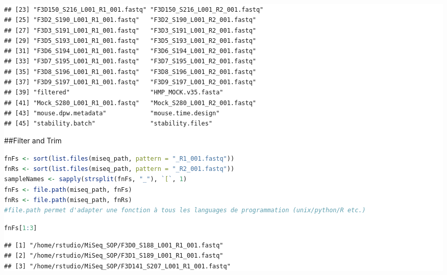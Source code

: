     ## [23] "F3D150_S216_L001_R1_001.fastq" "F3D150_S216_L001_R2_001.fastq"
    ## [25] "F3D2_S190_L001_R1_001.fastq"   "F3D2_S190_L001_R2_001.fastq"  
    ## [27] "F3D3_S191_L001_R1_001.fastq"   "F3D3_S191_L001_R2_001.fastq"  
    ## [29] "F3D5_S193_L001_R1_001.fastq"   "F3D5_S193_L001_R2_001.fastq"  
    ## [31] "F3D6_S194_L001_R1_001.fastq"   "F3D6_S194_L001_R2_001.fastq"  
    ## [33] "F3D7_S195_L001_R1_001.fastq"   "F3D7_S195_L001_R2_001.fastq"  
    ## [35] "F3D8_S196_L001_R1_001.fastq"   "F3D8_S196_L001_R2_001.fastq"  
    ## [37] "F3D9_S197_L001_R1_001.fastq"   "F3D9_S197_L001_R2_001.fastq"  
    ## [39] "filtered"                      "HMP_MOCK.v35.fasta"           
    ## [41] "Mock_S280_L001_R1_001.fastq"   "Mock_S280_L001_R2_001.fastq"  
    ## [43] "mouse.dpw.metadata"            "mouse.time.design"            
    ## [45] "stability.batch"               "stability.files"

##Filter and Trim

``` r
fnFs <- sort(list.files(miseq_path, pattern = "_R1_001.fastq"))
fnRs <- sort(list.files(miseq_path, pattern = "_R2_001.fastq"))
sampleNames <- sapply(strsplit(fnFs, "_"), `[`, 1)
fnFs <- file.path(miseq_path, fnFs)
fnRs <- file.path(miseq_path, fnRs)
#file.path permet d'adapter une fonction à tous les languages de programmation (unix/python/R etc.)
```

``` r
fnFs[1:3]
```

    ## [1] "/home/rstudio/MiSeq_SOP/F3D0_S188_L001_R1_001.fastq"  
    ## [2] "/home/rstudio/MiSeq_SOP/F3D1_S189_L001_R1_001.fastq"  
    ## [3] "/home/rstudio/MiSeq_SOP/F3D141_S207_L001_R1_001.fastq"
